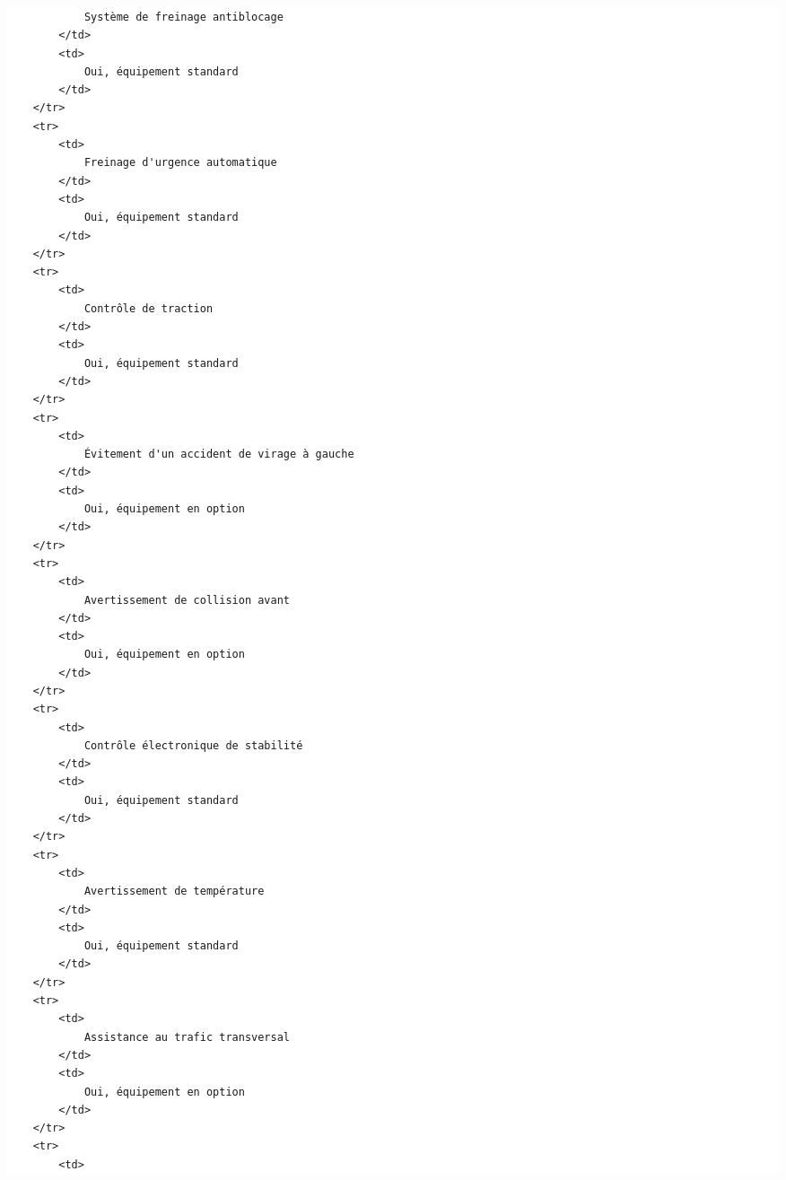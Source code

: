 				Système de freinage antiblocage
			</td>
			<td>
				Oui, équipement standard
			</td>
		</tr>
		<tr>
			<td>
				Freinage d'urgence automatique
			</td>
			<td>
				Oui, équipement standard
			</td>
		</tr>
		<tr>
			<td>
				Contrôle de traction
			</td>
			<td>
				Oui, équipement standard
			</td>
		</tr>
		<tr>
			<td>
				Évitement d'un accident de virage à gauche
			</td>
			<td>
				Oui, équipement en option
			</td>
		</tr>
		<tr>
			<td>
				Avertissement de collision avant
			</td>
			<td>
				Oui, équipement en option
			</td>
		</tr>
		<tr>
			<td>
				Contrôle électronique de stabilité
			</td>
			<td>
				Oui, équipement standard
			</td>
		</tr>
		<tr>
			<td>
				Avertissement de température
			</td>
			<td>
				Oui, équipement standard
			</td>
		</tr>
		<tr>
			<td>
				Assistance au trafic transversal
			</td>
			<td>
				Oui, équipement en option
			</td>
		</tr>
		<tr>
			<td>
